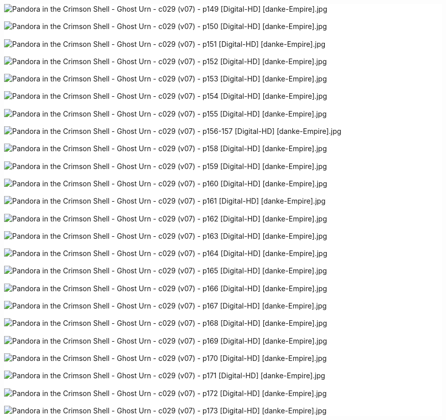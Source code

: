 ![Pandora in the Crimson Shell - Ghost Urn - c029 (v07) - p149 [Digital-HD] [danke-Empire].jpg](https://wx1.sinaimg.cn/large/6a9fdecagy1fp9qkn93q2j21kw292hdt.jpg)

![Pandora in the Crimson Shell - Ghost Urn - c029 (v07) - p150 [Digital-HD] [danke-Empire].jpg](https://wx1.sinaimg.cn/large/6a9fdecagy1fp9qkxffnaj21kw292qv6.jpg)

![Pandora in the Crimson Shell - Ghost Urn - c029 (v07) - p151 [Digital-HD] [danke-Empire].jpg](https://wx1.sinaimg.cn/large/6a9fdecagy1fp9qlahmtmj21kw292x6p.jpg)

![Pandora in the Crimson Shell - Ghost Urn - c029 (v07) - p152 [Digital-HD] [danke-Empire].jpg](https://wx1.sinaimg.cn/large/6a9fdecagy1fp9qlsyy7vj21kw292x6q.jpg)

![Pandora in the Crimson Shell - Ghost Urn - c029 (v07) - p153 [Digital-HD] [danke-Empire].jpg](https://wx1.sinaimg.cn/large/6a9fdecagy1fp9qmgh6ohj21kw292npe.jpg)

![Pandora in the Crimson Shell - Ghost Urn - c029 (v07) - p154 [Digital-HD] [danke-Empire].jpg](https://wx1.sinaimg.cn/large/6a9fdecagy1fp9qmvm6j9j21kw292e82.jpg)

![Pandora in the Crimson Shell - Ghost Urn - c029 (v07) - p155 [Digital-HD] [danke-Empire].jpg](https://wx1.sinaimg.cn/large/6a9fdecagy1fp9qnhtzhhj21kw292u0y.jpg)

![Pandora in the Crimson Shell - Ghost Urn - c029 (v07) - p156-157 [Digital-HD] [danke-Empire].jpg](https://wx1.sinaimg.cn/large/6a9fdecagy1fp9qoedmhgj21kw14jhdx.jpg)

![Pandora in the Crimson Shell - Ghost Urn - c029 (v07) - p158 [Digital-HD] [danke-Empire].jpg](https://wx1.sinaimg.cn/large/6a9fdecagy1fp9qortklqj21kw292e82.jpg)

![Pandora in the Crimson Shell - Ghost Urn - c029 (v07) - p159 [Digital-HD] [danke-Empire].jpg](https://wx1.sinaimg.cn/large/6a9fdecagy1fp9qp7nbdvj21kw2921ky.jpg)

![Pandora in the Crimson Shell - Ghost Urn - c029 (v07) - p160 [Digital-HD] [danke-Empire].jpg](https://wx1.sinaimg.cn/large/6a9fdecagy1fp9qpi9tj9j21kw292b29.jpg)

![Pandora in the Crimson Shell - Ghost Urn - c029 (v07) - p161 [Digital-HD] [danke-Empire].jpg](https://wx1.sinaimg.cn/large/6a9fdecagy1fp9qptqoxhj21kw292hdu.jpg)

![Pandora in the Crimson Shell - Ghost Urn - c029 (v07) - p162 [Digital-HD] [danke-Empire].jpg](https://wx1.sinaimg.cn/large/6a9fdecagy1fp9qq4dfojj21kw292e81.jpg)

![Pandora in the Crimson Shell - Ghost Urn - c029 (v07) - p163 [Digital-HD] [danke-Empire].jpg](https://wx1.sinaimg.cn/large/6a9fdecagy1fp9qqhq4nkj21kw2924qq.jpg)

![Pandora in the Crimson Shell - Ghost Urn - c029 (v07) - p164 [Digital-HD] [danke-Empire].jpg](https://wx1.sinaimg.cn/large/6a9fdecagy1fp9qqqi1c0j21kw2921ky.jpg)

![Pandora in the Crimson Shell - Ghost Urn - c029 (v07) - p165 [Digital-HD] [danke-Empire].jpg](https://wx1.sinaimg.cn/large/6a9fdecagy1fp9qr5texoj21kw2924qq.jpg)

![Pandora in the Crimson Shell - Ghost Urn - c029 (v07) - p166 [Digital-HD] [danke-Empire].jpg](https://wx1.sinaimg.cn/large/6a9fdecagy1fp9qrgsvc1j21kw292e82.jpg)

![Pandora in the Crimson Shell - Ghost Urn - c029 (v07) - p167 [Digital-HD] [danke-Empire].jpg](https://wx1.sinaimg.cn/large/6a9fdecagy1fp9qrrdqakj21kw292u0x.jpg)

![Pandora in the Crimson Shell - Ghost Urn - c029 (v07) - p168 [Digital-HD] [danke-Empire].jpg](https://wx1.sinaimg.cn/large/6a9fdecagy1fp9qs1bkhqj21kw292hdu.jpg)

![Pandora in the Crimson Shell - Ghost Urn - c029 (v07) - p169 [Digital-HD] [danke-Empire].jpg](https://wx1.sinaimg.cn/large/6a9fdecagy1fp9qscru8pj21kw292qv5.jpg)

![Pandora in the Crimson Shell - Ghost Urn - c029 (v07) - p170 [Digital-HD] [danke-Empire].jpg](https://wx1.sinaimg.cn/large/6a9fdecagy1fp9qsowoanj21kw292u0x.jpg)

![Pandora in the Crimson Shell - Ghost Urn - c029 (v07) - p171 [Digital-HD] [danke-Empire].jpg](https://wx1.sinaimg.cn/large/6a9fdecagy1fp9qsw3x4kj21kw292qv5.jpg)

![Pandora in the Crimson Shell - Ghost Urn - c029 (v07) - p172 [Digital-HD] [danke-Empire].jpg](https://wx1.sinaimg.cn/large/6a9fdecagy1fp9qt6ijg4j21kw2924qq.jpg)

![Pandora in the Crimson Shell - Ghost Urn - c029 (v07) - p173 [Digital-HD] [danke-Empire].jpg](https://wx1.sinaimg.cn/large/6a9fdecagy1fp9qtgtbcwj21kw292hdt.jpg)
